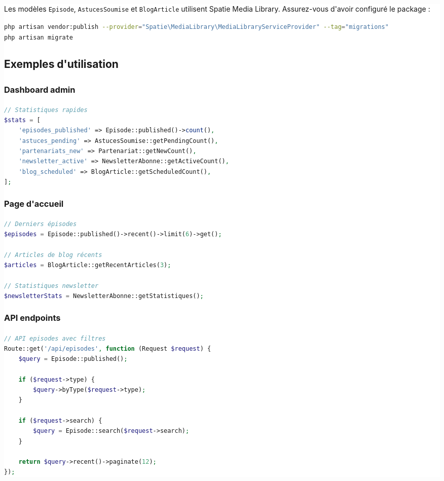 Les modèles `Episode`, `AstucesSoumise` et `BlogArticle` utilisent Spatie Media Library. Assurez-vous d'avoir configuré le package :

```bash
php artisan vendor:publish --provider="Spatie\MediaLibrary\MediaLibraryServiceProvider" --tag="migrations"
php artisan migrate
```

## Exemples d'utilisation

### Dashboard admin

```php
// Statistiques rapides
$stats = [
    'episodes_published' => Episode::published()->count(),
    'astuces_pending' => AstucesSoumise::getPendingCount(),
    'partenariats_new' => Partenariat::getNewCount(),
    'newsletter_active' => NewsletterAbonne::getActiveCount(),
    'blog_scheduled' => BlogArticle::getScheduledCount(),
];
```

### Page d'accueil

```php
// Derniers épisodes
$episodes = Episode::published()->recent()->limit(6)->get();

// Articles de blog récents
$articles = BlogArticle::getRecentArticles(3);

// Statistiques newsletter
$newsletterStats = NewsletterAbonne::getStatistiques();
```

### API endpoints

```php
// API episodes avec filtres
Route::get('/api/episodes', function (Request $request) {
    $query = Episode::published();
    
    if ($request->type) {
        $query->byType($request->type);
    }
    
    if ($request->search) {
        $query = Episode::search($request->search);
    }
    
    return $query->recent()->paginate(12);
});
```
